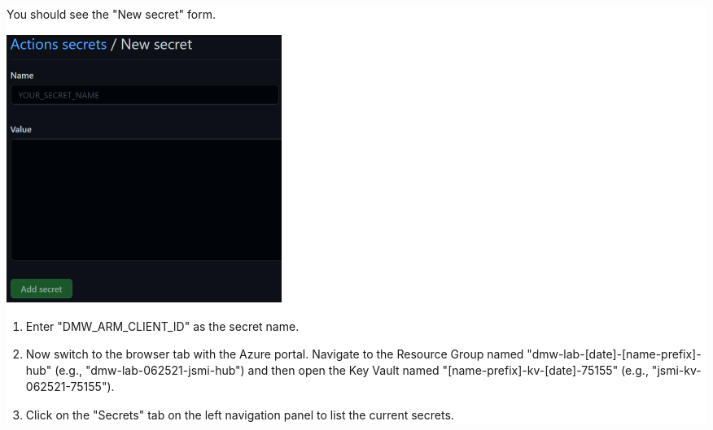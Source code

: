    You should see the "New secret" form.  

   <img src="./graphics/github-new-secret.png" alt="New GitHub secret" style="height: 330px; width: 338px;">  

1. Enter "DMW_ARM_CLIENT_ID" as the secret name.  

1. Now switch to the browser tab with the Azure portal.  Navigate to the Resource Group named "dmw-lab-[date]-[name-prefix]-hub" (e.g., "dmw-lab-062521-jsmi-hub") and then open the Key Vault named "[name-prefix]-kv-[date]-75155" (e.g., "jsmi-kv-062521-75155").

1. Click on the "Secrets" tab on the left navigation panel to list the current secrets.  

